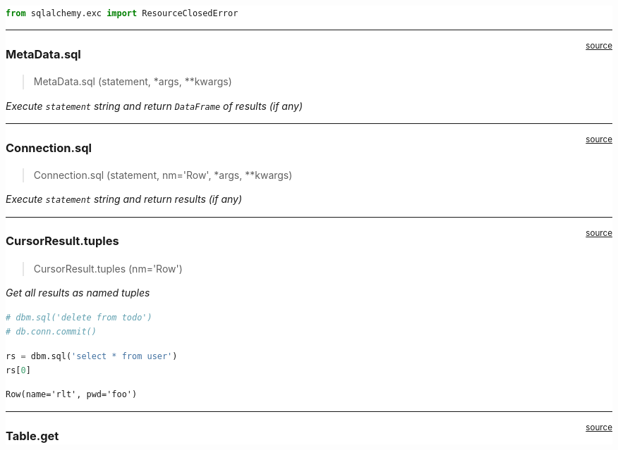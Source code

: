 ``` python
from sqlalchemy.exc import ResourceClosedError
```

------------------------------------------------------------------------

<a
href="https://github.com/answerdotai/fastsql/blob/main/fastsql/core.py#L223"
target="_blank" style="float:right; font-size:smaller">source</a>

### MetaData.sql

>  MetaData.sql (statement, *args, **kwargs)

*Execute `statement` string and return `DataFrame` of results (if any)*

------------------------------------------------------------------------

<a
href="https://github.com/answerdotai/fastsql/blob/main/fastsql/core.py#L215"
target="_blank" style="float:right; font-size:smaller">source</a>

### Connection.sql

>  Connection.sql (statement, nm='Row', *args, **kwargs)

*Execute `statement` string and return results (if any)*

------------------------------------------------------------------------

<a
href="https://github.com/answerdotai/fastsql/blob/main/fastsql/core.py#L208"
target="_blank" style="float:right; font-size:smaller">source</a>

### CursorResult.tuples

>  CursorResult.tuples (nm='Row')

*Get all results as named tuples*

``` python
# dbm.sql('delete from todo')
# db.conn.commit()
```

``` python
rs = dbm.sql('select * from user')
rs[0]
```

    Row(name='rlt', pwd='foo')

------------------------------------------------------------------------

<a
href="https://github.com/answerdotai/fastsql/blob/main/fastsql/core.py#L229"
target="_blank" style="float:right; font-size:smaller">source</a>

### Table.get
